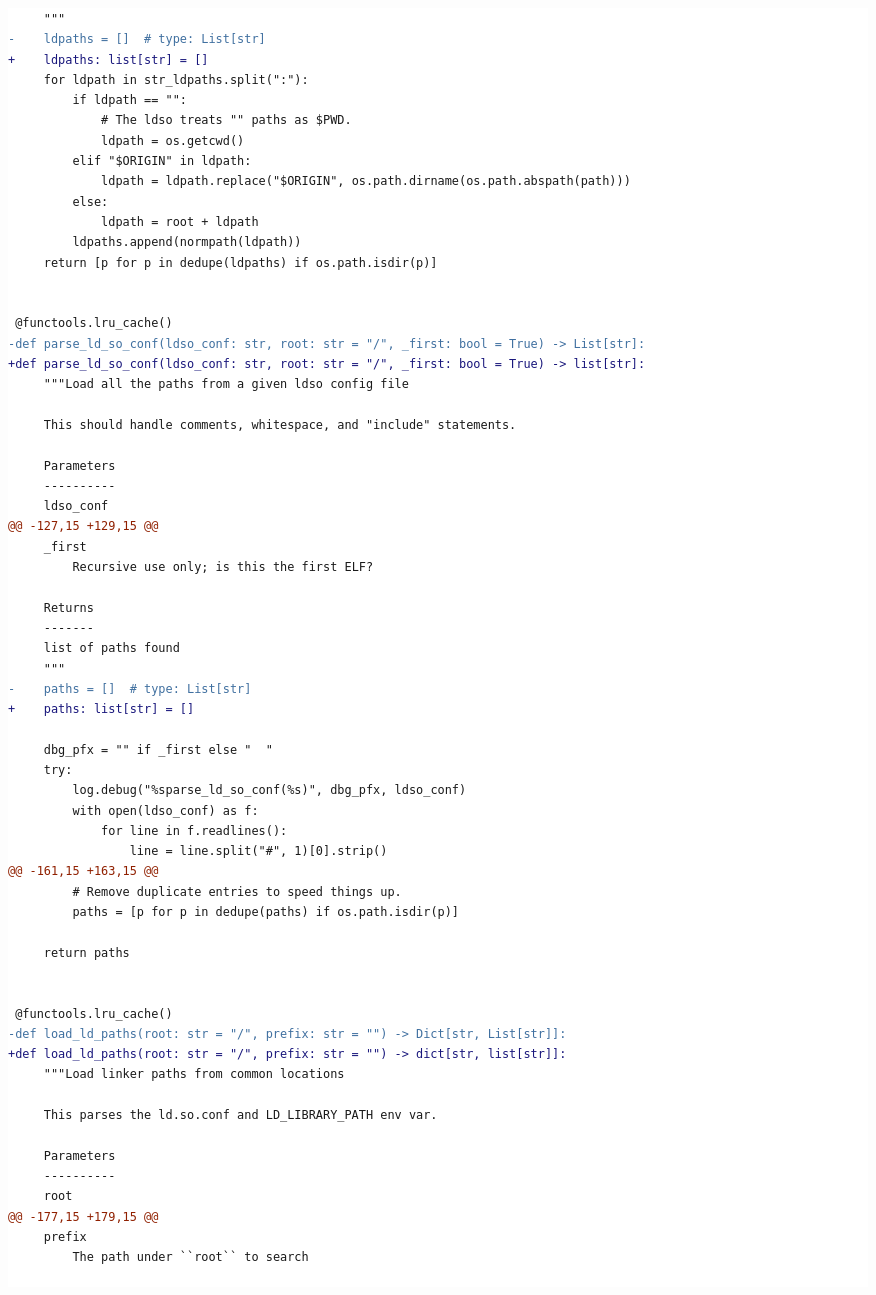 ```diff
     """
-    ldpaths = []  # type: List[str]
+    ldpaths: list[str] = []
     for ldpath in str_ldpaths.split(":"):
         if ldpath == "":
             # The ldso treats "" paths as $PWD.
             ldpath = os.getcwd()
         elif "$ORIGIN" in ldpath:
             ldpath = ldpath.replace("$ORIGIN", os.path.dirname(os.path.abspath(path)))
         else:
             ldpath = root + ldpath
         ldpaths.append(normpath(ldpath))
     return [p for p in dedupe(ldpaths) if os.path.isdir(p)]
 
 
 @functools.lru_cache()
-def parse_ld_so_conf(ldso_conf: str, root: str = "/", _first: bool = True) -> List[str]:
+def parse_ld_so_conf(ldso_conf: str, root: str = "/", _first: bool = True) -> list[str]:
     """Load all the paths from a given ldso config file
 
     This should handle comments, whitespace, and "include" statements.
 
     Parameters
     ----------
     ldso_conf
@@ -127,15 +129,15 @@
     _first
         Recursive use only; is this the first ELF?
 
     Returns
     -------
     list of paths found
     """
-    paths = []  # type: List[str]
+    paths: list[str] = []
 
     dbg_pfx = "" if _first else "  "
     try:
         log.debug("%sparse_ld_so_conf(%s)", dbg_pfx, ldso_conf)
         with open(ldso_conf) as f:
             for line in f.readlines():
                 line = line.split("#", 1)[0].strip()
@@ -161,15 +163,15 @@
         # Remove duplicate entries to speed things up.
         paths = [p for p in dedupe(paths) if os.path.isdir(p)]
 
     return paths
 
 
 @functools.lru_cache()
-def load_ld_paths(root: str = "/", prefix: str = "") -> Dict[str, List[str]]:
+def load_ld_paths(root: str = "/", prefix: str = "") -> dict[str, list[str]]:
     """Load linker paths from common locations
 
     This parses the ld.so.conf and LD_LIBRARY_PATH env var.
 
     Parameters
     ----------
     root
@@ -177,15 +179,15 @@
     prefix
         The path under ``root`` to search
 
```